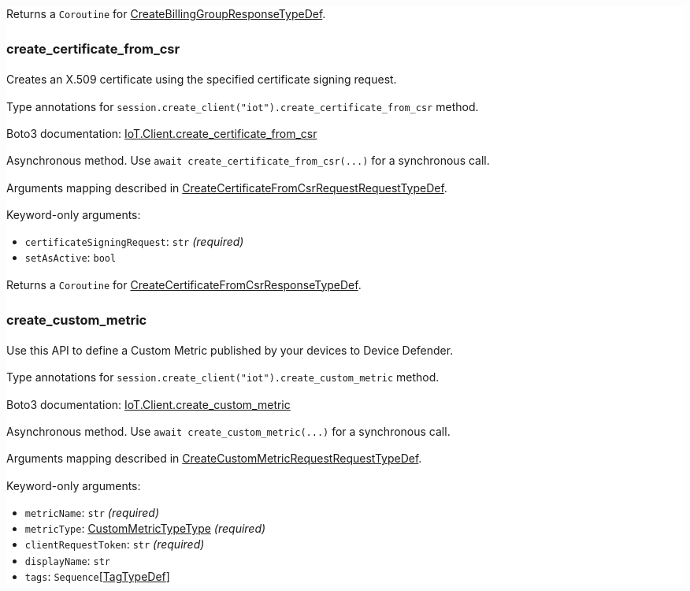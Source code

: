 Returns a `Coroutine` for
[CreateBillingGroupResponseTypeDef](./type_defs.md#createbillinggroupresponsetypedef).

<a id="create\_certificate\_from\_csr"></a>

### create_certificate_from_csr

Creates an X.509 certificate using the specified certificate signing request.

Type annotations for `session.create_client("iot").create_certificate_from_csr`
method.

Boto3 documentation:
[IoT.Client.create_certificate_from_csr](https://boto3.amazonaws.com/v1/documentation/api/latest/reference/services/iot.html#IoT.Client.create_certificate_from_csr)

Asynchronous method. Use `await create_certificate_from_csr(...)` for a
synchronous call.

Arguments mapping described in
[CreateCertificateFromCsrRequestRequestTypeDef](./type_defs.md#createcertificatefromcsrrequestrequesttypedef).

Keyword-only arguments:

- `certificateSigningRequest`: `str` *(required)*
- `setAsActive`: `bool`

Returns a `Coroutine` for
[CreateCertificateFromCsrResponseTypeDef](./type_defs.md#createcertificatefromcsrresponsetypedef).

<a id="create\_custom\_metric"></a>

### create_custom_metric

Use this API to define a Custom Metric published by your devices to Device
Defender.

Type annotations for `session.create_client("iot").create_custom_metric`
method.

Boto3 documentation:
[IoT.Client.create_custom_metric](https://boto3.amazonaws.com/v1/documentation/api/latest/reference/services/iot.html#IoT.Client.create_custom_metric)

Asynchronous method. Use `await create_custom_metric(...)` for a synchronous
call.

Arguments mapping described in
[CreateCustomMetricRequestRequestTypeDef](./type_defs.md#createcustommetricrequestrequesttypedef).

Keyword-only arguments:

- `metricName`: `str` *(required)*
- `metricType`: [CustomMetricTypeType](./literals.md#custommetrictypetype)
  *(required)*
- `clientRequestToken`: `str` *(required)*
- `displayName`: `str`
- `tags`: `Sequence`\[[TagTypeDef](./type_defs.md#tagtypedef)\]
